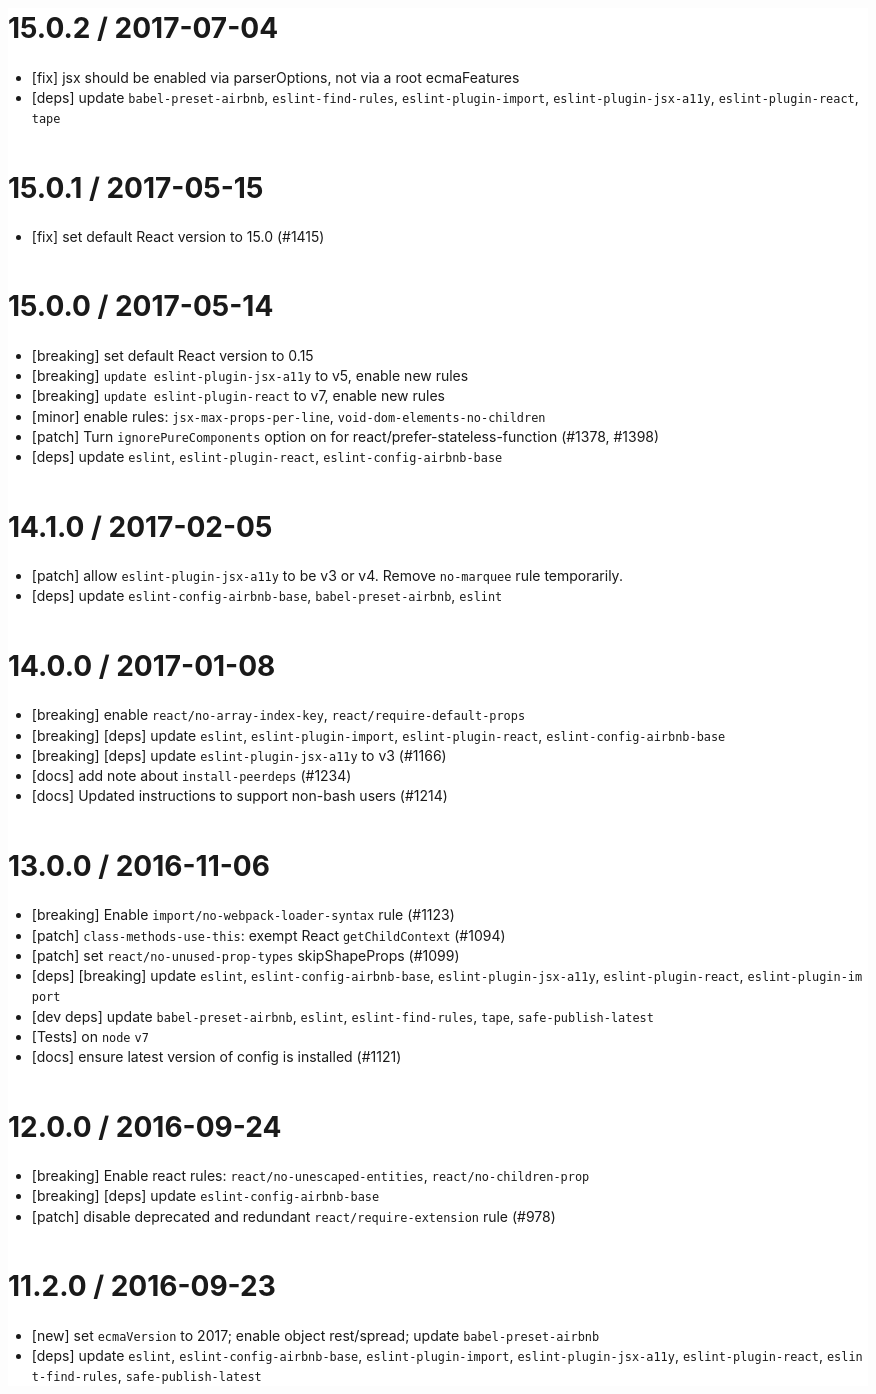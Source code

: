 15.0.2 / 2017-07-04
==================
- [fix] jsx should be enabled via parserOptions, not via a root ecmaFeatures
- [deps] update `babel-preset-airbnb`, `eslint-find-rules`, `eslint-plugin-import`, `eslint-plugin-jsx-a11y`, `eslint-plugin-react`, `tape`

15.0.1 / 2017-05-15
==================
- [fix] set default React version to 15.0 (#1415)

15.0.0 / 2017-05-14
==================
- [breaking] set default React version to 0.15
- [breaking] `update eslint-plugin-jsx-a11y` to v5, enable new rules
- [breaking] `update eslint-plugin-react` to v7, enable new rules
- [minor] enable rules: `jsx-max-props-per-line`, `void-dom-elements-no-children`
- [patch] Turn `ignorePureComponents` option on for react/prefer-stateless-function (#1378, #1398)
- [deps] update `eslint`, `eslint-plugin-react`, `eslint-config-airbnb-base`

14.1.0 / 2017-02-05
==================
- [patch] allow `eslint-plugin-jsx-a11y` to be v3 or v4. Remove `no-marquee` rule temporarily.
- [deps] update `eslint-config-airbnb-base`, `babel-preset-airbnb`, `eslint`

14.0.0 / 2017-01-08
==================
- [breaking] enable `react/no-array-index-key`, `react/require-default-props`
- [breaking] [deps] update `eslint`, `eslint-plugin-import`, `eslint-plugin-react`, `eslint-config-airbnb-base`
- [breaking] [deps] update `eslint-plugin-jsx-a11y` to v3 (#1166)
- [docs] add note about `install-peerdeps` (#1234)
- [docs] Updated instructions to support non-bash users (#1214)

13.0.0 / 2016-11-06
==================
- [breaking] Enable `import/no-webpack-loader-syntax` rule (#1123)
- [patch] `class-methods-use-this`: exempt React `getChildContext` (#1094)
- [patch] set `react/no-unused-prop-types` skipShapeProps (#1099)
- [deps] [breaking] update `eslint`, `eslint-config-airbnb-base`, `eslint-plugin-jsx-a11y`, `eslint-plugin-react`, `eslint-plugin-import`
- [dev deps] update `babel-preset-airbnb`, `eslint`, `eslint-find-rules`, `tape`, `safe-publish-latest`
- [Tests] on `node` `v7`
- [docs] ensure latest version of config is installed (#1121)

12.0.0 / 2016-09-24
==================
- [breaking] Enable react rules: `react/no-unescaped-entities`, `react/no-children-prop`
- [breaking] [deps] update `eslint-config-airbnb-base`
- [patch] disable deprecated and redundant `react/require-extension` rule (#978)

11.2.0 / 2016-09-23
==================
- [new] set `ecmaVersion` to 2017; enable object rest/spread; update `babel-preset-airbnb`
- [deps] update `eslint`, `eslint-config-airbnb-base`, `eslint-plugin-import`, `eslint-plugin-jsx-a11y`, `eslint-plugin-react`, `eslint-find-rules`, `safe-publish-latest`


[ecd]: https://github.com/walmartlabs/eslint-config-defaults
[taion]: https://github.com/taion
[pr-modular]: https://github.com/airbnb/javascript/pull/526
[pr-legacy]: https://github.com/airbnb/javascript/pull/527
[array-bracket-spacing]: http://eslint.org/docs/rules/array-bracket-spacing
[array-callback-return]: http://eslint.org/docs/rules/array-callback-return
[arrow-body-style]: http://eslint.org/docs/rules/arrow-body-style
[arrow-spacing]: http://eslint.org/docs/rules/arrow-spacing
[computed-property-spacing]: http://eslint.org/docs/rules/computed-property-spacing
[id-length]: http://eslint.org/docs/rules/id-length
[indent]: http://eslint.org/docs/rules/indent
[max-len]: http://eslint.org/docs/rules/max-len
[newline-per-chained-call]: http://eslint.org/docs/rules/newline-per-chained-call
[no-confusing-arrow]: http://eslint.org/docs/rules/no-confusing-arrow
[no-const-assign]: http://eslint.org/docs/rules/no-const-assign
[no-mixed-spaces-and-tabs]: http://eslint.org/docs/rules/no-mixed-spaces-and-tabs
[no-multiple-empty-lines]: http://eslint.org/docs/rules/no-multiple-empty-lines
[no-new-symbol]: http://eslint.org/docs/rules/no-new-symbol
[no-restricted-imports]: http://eslint.org/docs/rules/no-restricted-imports
[no-self-assign]: http://eslint.org/docs/rules/no-self-assign
[no-undef]: http://eslint.org/docs/rules/no-undef
[no-useless-constructor]: http://eslint.org/docs/rules/no-useless-constructor
[no-whitespace-before-property]: http://eslint.org/docs/rules/no-whitespace-before-property
[object-curly-spacing]: http://eslint.org/docs/rules/object-curly-spacing
[object-shorthand]: http://eslint.org/docs/rules/object-shorthand
[one-var-declaration-per-line]: http://eslint.org/docs/rules/one-var-declaration-per-line
[prefer-arrow-callback]: http://eslint.org/docs/rules/prefer-arrow-callback
[prefer-rest-params]: http://eslint.org/docs/rules/prefer-rest-params
[prefer-template]: http://eslint.org/docs/rules/prefer-template
[quote-props]: http://eslint.org/docs/rules/quote-props
[space-before-function-paren]: http://eslint.org/docs/rules/space-before-function-paren
[space-before-keywords]: http://eslint.org/docs/rules/space-before-keywords
[space-in-parens]: http://eslint.org/docs/rules/space-in-parens
[template-curly-spacing]: http://eslint.org/docs/rules/template-curly-spacing
[react/jsx-space-before-closing]: https://github.com/yannickcr/eslint-plugin-react/blob/master/docs/rules/jsx-space-before-closing.md
[react/sort-comp]: https://github.com/yannickcr/eslint-plugin-react/blob/master/docs/rules/sort-comp.md
[react/display-name]: https://github.com/yannickcr/eslint-plugin-react/blob/master/docs/rules/display-name.md
[react/jsx-no-bind]: https://github.com/yannickcr/eslint-plugin-react/blob/master/docs/rules/jsx-no-bind.md
[react/no-is-mounted]: https://github.com/yannickcr/eslint-plugin-react/blob/master/docs/rules/no-is-mounted.md
[react/prefer-es6-class]: https://github.com/yannickcr/eslint-plugin-react/blob/master/docs/rules/prefer-es6-class.md
[react/jsx-quotes]: https://github.com/yannickcr/eslint-plugin-react/blob/f817e37beddddc84b4788969f07c524fa7f0823b/docs/rules/jsx-quotes.md
[react/prefer-stateless-function]: https://github.com/yannickcr/eslint-plugin-react/blob/master/docs/rules/prefer-stateless-function.md